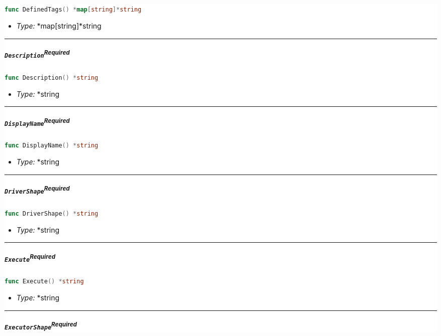 ```go
func DefinedTags() *map[string]*string
```

- *Type:* *map[string]*string

---

##### `Description`<sup>Required</sup> <a name="Description" id="rhizo-co-terraform-provider-oci.dataflowApplication.DataflowApplication.property.description"></a>

```go
func Description() *string
```

- *Type:* *string

---

##### `DisplayName`<sup>Required</sup> <a name="DisplayName" id="rhizo-co-terraform-provider-oci.dataflowApplication.DataflowApplication.property.displayName"></a>

```go
func DisplayName() *string
```

- *Type:* *string

---

##### `DriverShape`<sup>Required</sup> <a name="DriverShape" id="rhizo-co-terraform-provider-oci.dataflowApplication.DataflowApplication.property.driverShape"></a>

```go
func DriverShape() *string
```

- *Type:* *string

---

##### `Execute`<sup>Required</sup> <a name="Execute" id="rhizo-co-terraform-provider-oci.dataflowApplication.DataflowApplication.property.execute"></a>

```go
func Execute() *string
```

- *Type:* *string

---

##### `ExecutorShape`<sup>Required</sup> <a name="ExecutorShape" id="rhizo-co-terraform-provider-oci.dataflowApplication.DataflowApplication.property.executorShape"></a>

